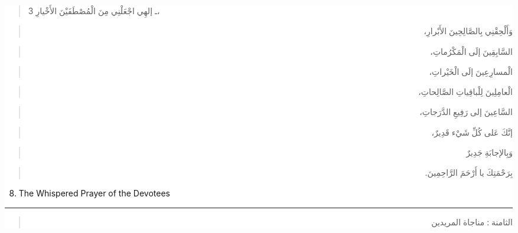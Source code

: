 > 3 ـ إلهِي اجْعَلْنِي مِنَ الْمُصْطَفَيْنَ الأَخْيارِ،

<blockquote dir="rtl">
  <p>
وَأَلْحِقْنِي بِالصَّالِحِينَ الأَبْرارِ،
  </p>
</blockquote>

<blockquote dir="rtl">
  <p>
السَّابِقِينَ إلَى الْمَكْرُماتِ،
  </p>
</blockquote>

<blockquote dir="rtl">
  <p>
الْمسارِعِينَ إلَى الْخَيْراتِ،
  </p>
</blockquote>

<blockquote dir="rtl">
  <p>
الْعامِلِينَ لِلْباقِياتِ الصَّالِحاتِ،
  </p>
</blockquote>

<blockquote dir="rtl">
  <p>
السَّاعِينَ إلى رَفِيعِ الدَّرَجاتِ،
  </p>
</blockquote>

<blockquote dir="rtl">
  <p>
إنَّكَ عَلى كُلِّ شَيْء قَدِيرٌ،
  </p>
</blockquote>

<blockquote dir="rtl">
  <p>
وَبِالإجابَةِ جَدِيرٌ
  </p>
</blockquote>

<blockquote dir="rtl">
  <p>
بِرَحْمَتِكَ يا أَرْحَمَ الرَّاحِمِينَ.
  </p>
</blockquote>

8. The Whispered Prayer of the Devotees
---------------------------------------

<blockquote dir="rtl">
  <p>
الثامنة : مناجاة المريدين
  </p>
</blockquote>
